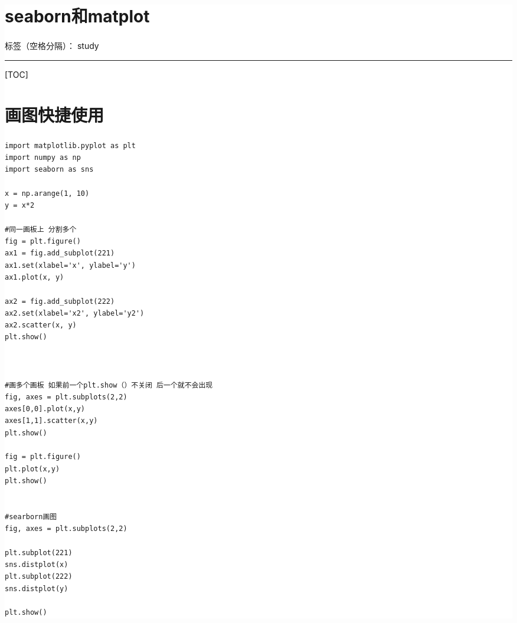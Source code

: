 ﻿# seaborn和matplot

标签（空格分隔）： study

---

[TOC]

# 画图快捷使用

```
import matplotlib.pyplot as plt
import numpy as np
import seaborn as sns

x = np.arange(1, 10)
y = x*2

#同一画板上 分割多个
fig = plt.figure()
ax1 = fig.add_subplot(221)
ax1.set(xlabel='x', ylabel='y')
ax1.plot(x, y)

ax2 = fig.add_subplot(222)
ax2.set(xlabel='x2', ylabel='y2')
ax2.scatter(x, y)
plt.show()



#画多个画板 如果前一个plt.show（）不关闭 后一个就不会出现
fig, axes = plt.subplots(2,2)
axes[0,0].plot(x,y)
axes[1,1].scatter(x,y)
plt.show()

fig = plt.figure()
plt.plot(x,y)
plt.show()


#searborn画图
fig, axes = plt.subplots(2,2)

plt.subplot(221)
sns.distplot(x)
plt.subplot(222)
sns.distplot(y)

plt.show()
```
